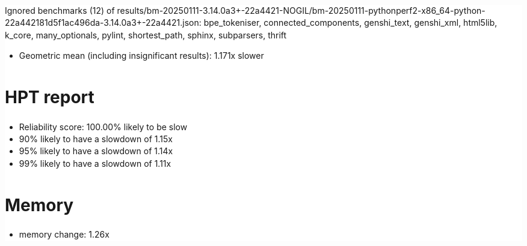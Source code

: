 Ignored benchmarks (12) of results/bm-20250111-3.14.0a3+-22a4421-NOGIL/bm-20250111-pythonperf2-x86_64-python-22a442181d5f1ac496da-3.14.0a3+-22a4421.json: bpe_tokeniser, connected_components, genshi_text, genshi_xml, html5lib, k_core, many_optionals, pylint, shortest_path, sphinx, subparsers, thrift

- Geometric mean (including insignificant results): 1.171x slower

# HPT report

- Reliability score: 100.00% likely to be slow
- 90% likely to have a slowdown of 1.15x
- 95% likely to have a slowdown of 1.14x
- 99% likely to have a slowdown of 1.11x

# Memory
- memory change: 1.26x